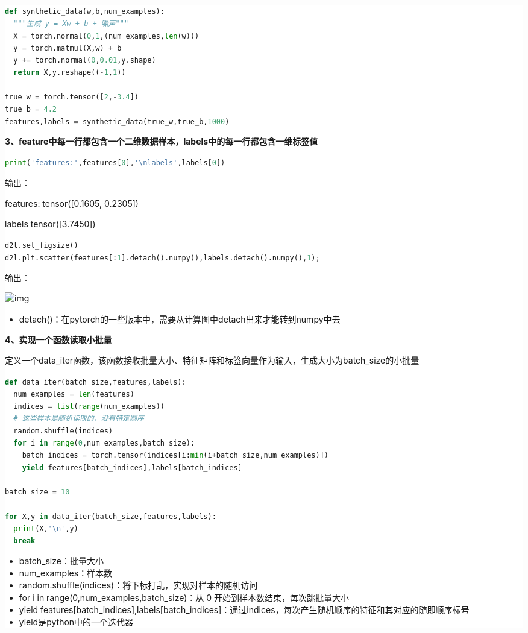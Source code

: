 ```python
def synthetic_data(w,b,num_examples):
  """生成 y = Xw + b + 噪声"""
  X = torch.normal(0,1,(num_examples,len(w)))
  y = torch.matmul(X,w) + b
  y += torch.normal(0,0.01,y.shape)
  return X,y.reshape((-1,1))

true_w = torch.tensor([2,-3.4])
true_b = 4.2
features,labels = synthetic_data(true_w,true_b,1000)
```

**3、feature中每一行都包含一个二维数据样本，labels中的每一行都包含一维标签值**

```python
print('features:',features[0],'\nlabels',labels[0])
```

输出：

features: tensor([0.1605, 0.2305]) 

labels tensor([3.7450])

```python
d2l.set_figsize()
d2l.plt.scatter(features[:1].detach().numpy(),labels.detach().numpy(),1);
```

输出：

![img](https://i0.hdslb.com/bfs/note/036f1835fd08f18dfe7267e14d5f9c97986761e2.png)

- detach()：在pytorch的一些版本中，需要从计算图中detach出来才能转到numpy中去

**4、实现一个函数读取小批量**

定义一个data_iter函数，该函数接收批量大小、特征矩阵和标签向量作为输入，生成大小为batch_size的小批量

```python
def data_iter(batch_size,features,labels):
  num_examples = len(features)
  indices = list(range(num_examples))
  # 这些样本是随机读取的，没有特定顺序
  random.shuffle(indices)
  for i in range(0,num_examples,batch_size):
​    batch_indices = torch.tensor(indices[i:min(i+batch_size,num_examples)])
​    yield features[batch_indices],labels[batch_indices]

batch_size = 10

for X,y in data_iter(batch_size,features,labels):
  print(X,'\n',y)
  break
```

- batch_size：批量大小
- num_examples：样本数
- random.shuffle(indices)：将下标打乱，实现对样本的随机访问
- for i in range(0,num_examples,batch_size)：从 0 开始到样本数结束，每次跳批量大小
- yield features[batch_indices],labels[batch_indices]：通过indices，每次产生随机顺序的特征和其对应的随即顺序标号
- yield是python中的一个迭代器
